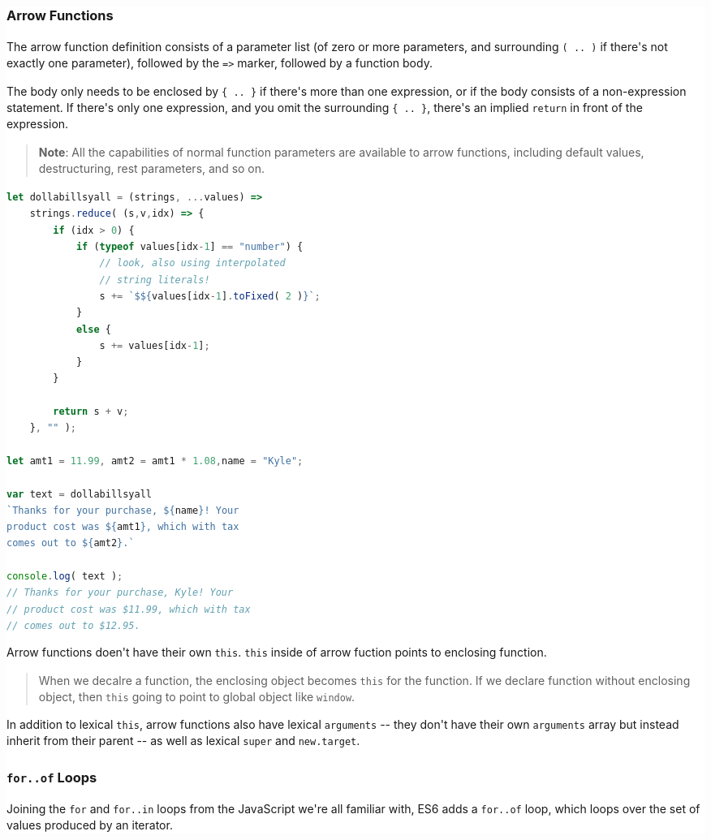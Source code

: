 ### Arrow Functions
The arrow function definition consists of a parameter list (of zero or more parameters, and surrounding `( .. )` if there's not exactly one parameter), followed by the `=>` marker, followed by a function body.

The body only needs to be enclosed by `{ .. }` if there's more than one expression, or if the body consists of a non-expression statement. If there's only one expression, and you omit the surrounding `{ .. }`, there's an implied `return` in front of the expression.

> __Note__: All the capabilities of normal function parameters are available to arrow functions, including default values, destructuring, rest parameters, and so on.

```javascript
let dollabillsyall = (strings, ...values) =>
	strings.reduce( (s,v,idx) => {
		if (idx > 0) {
			if (typeof values[idx-1] == "number") {
				// look, also using interpolated
				// string literals!
				s += `$${values[idx-1].toFixed( 2 )}`;
			}
			else {
				s += values[idx-1];
			}
		}

		return s + v;
	}, "" );

let amt1 = 11.99, amt2 = amt1 * 1.08,name = "Kyle";

var text = dollabillsyall
`Thanks for your purchase, ${name}! Your
product cost was ${amt1}, which with tax
comes out to ${amt2}.`

console.log( text );
// Thanks for your purchase, Kyle! Your
// product cost was $11.99, which with tax
// comes out to $12.95.
```
Arrow functions doen't have their own `this`. `this` inside of arrow fuction points to enclosing function.

> When we decalre a function, the enclosing object becomes `this` for the function. If we declare function without enclosing object, then `this` going to point to global object like `window`.

In addition to lexical `this`, arrow functions also have lexical `arguments` -- they don't have their own `arguments` array but instead inherit from their parent -- as well as lexical `super` and `new.target`.

### `for..of` Loops
Joining the `for` and `for..in` loops from the JavaScript we're all familiar with, ES6 adds a `for..of` loop, which loops over the set of values produced by an iterator.
